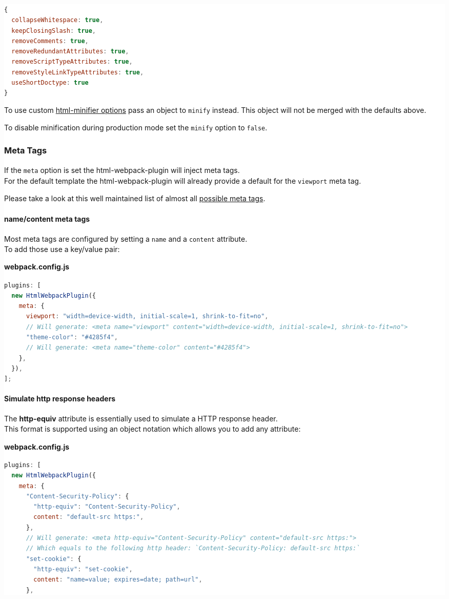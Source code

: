 ```js
{
  collapseWhitespace: true,
  keepClosingSlash: true,
  removeComments: true,
  removeRedundantAttributes: true,
  removeScriptTypeAttributes: true,
  removeStyleLinkTypeAttributes: true,
  useShortDoctype: true
}
```

To use custom [html-minifier options](https://github.com/DanielRuf/html-minifier-terser#options-quick-reference)
pass an object to `minify` instead. This object will not be merged with the defaults above.

To disable minification during production mode set the `minify` option to `false`.

### Meta Tags

If the `meta` option is set the html-webpack-plugin will inject meta tags.  
For the default template the html-webpack-plugin will already provide a default for the `viewport` meta tag.

Please take a look at this well maintained list of almost all [possible meta tags](https://github.com/joshbuchea/HEAD#meta).

#### name/content meta tags

Most meta tags are configured by setting a `name` and a `content` attribute.  
To add those use a key/value pair:

**webpack.config.js**

```js
plugins: [
  new HtmlWebpackPlugin({
    meta: {
      viewport: "width=device-width, initial-scale=1, shrink-to-fit=no",
      // Will generate: <meta name="viewport" content="width=device-width, initial-scale=1, shrink-to-fit=no">
      "theme-color": "#4285f4",
      // Will generate: <meta name="theme-color" content="#4285f4">
    },
  }),
];
```

#### Simulate http response headers

The **http-equiv** attribute is essentially used to simulate a HTTP response header.  
This format is supported using an object notation which allows you to add any attribute:

**webpack.config.js**

```js
plugins: [
  new HtmlWebpackPlugin({
    meta: {
      "Content-Security-Policy": {
        "http-equiv": "Content-Security-Policy",
        content: "default-src https:",
      },
      // Will generate: <meta http-equiv="Content-Security-Policy" content="default-src https:">
      // Which equals to the following http header: `Content-Security-Policy: default-src https:`
      "set-cookie": {
        "http-equiv": "set-cookie",
        content: "name=value; expires=date; path=url",
      },
```